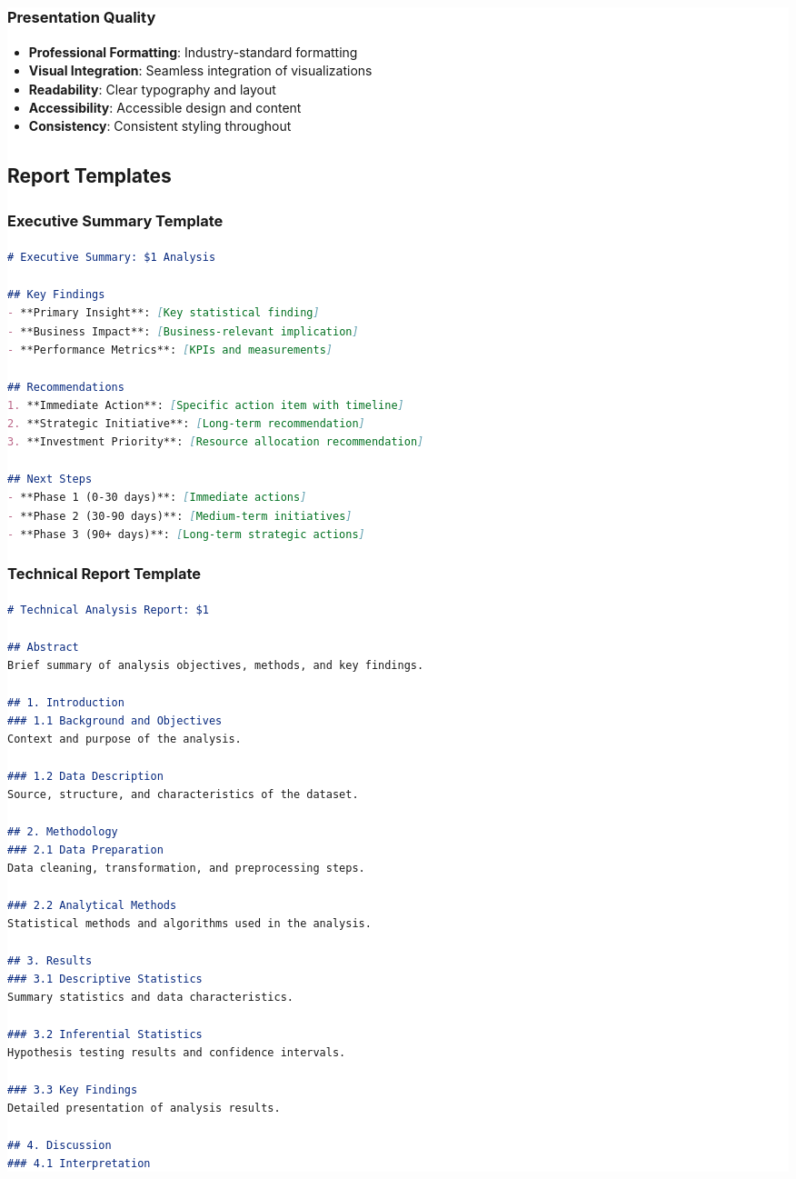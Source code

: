 ### Presentation Quality
- **Professional Formatting**: Industry-standard formatting
- **Visual Integration**: Seamless integration of visualizations
- **Readability**: Clear typography and layout
- **Accessibility**: Accessible design and content
- **Consistency**: Consistent styling throughout

## Report Templates

### Executive Summary Template
```markdown
# Executive Summary: $1 Analysis

## Key Findings
- **Primary Insight**: [Key statistical finding]
- **Business Impact**: [Business-relevant implication]
- **Performance Metrics**: [KPIs and measurements]

## Recommendations
1. **Immediate Action**: [Specific action item with timeline]
2. **Strategic Initiative**: [Long-term recommendation]
3. **Investment Priority**: [Resource allocation recommendation]

## Next Steps
- **Phase 1 (0-30 days)**: [Immediate actions]
- **Phase 2 (30-90 days)**: [Medium-term initiatives]
- **Phase 3 (90+ days)**: [Long-term strategic actions]
```

### Technical Report Template
```markdown
# Technical Analysis Report: $1

## Abstract
Brief summary of analysis objectives, methods, and key findings.

## 1. Introduction
### 1.1 Background and Objectives
Context and purpose of the analysis.

### 1.2 Data Description
Source, structure, and characteristics of the dataset.

## 2. Methodology
### 2.1 Data Preparation
Data cleaning, transformation, and preprocessing steps.

### 2.2 Analytical Methods
Statistical methods and algorithms used in the analysis.

## 3. Results
### 3.1 Descriptive Statistics
Summary statistics and data characteristics.

### 3.2 Inferential Statistics
Hypothesis testing results and confidence intervals.

### 3.3 Key Findings
Detailed presentation of analysis results.

## 4. Discussion
### 4.1 Interpretation
```